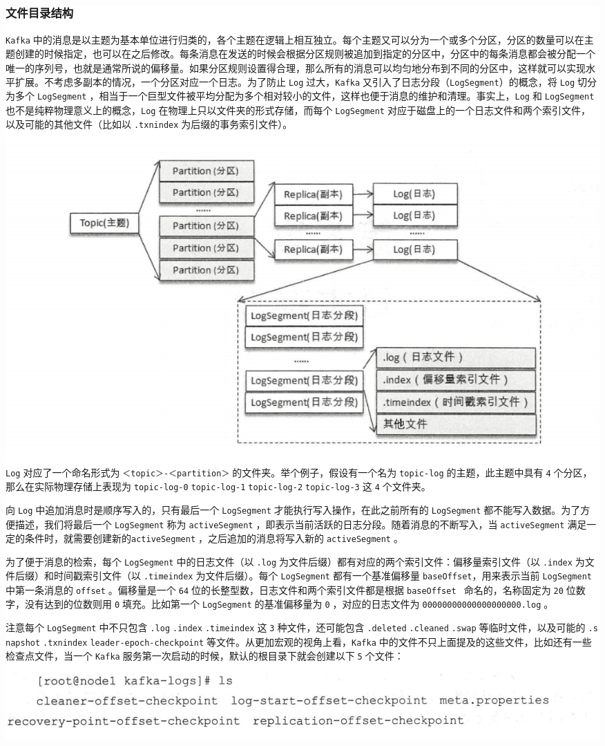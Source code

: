 ### 文件目录结构

`Kafka` 中的消息是以主题为基本单位进行归类的，各个主题在逻辑上相互独立。每个主题又可以分为一个或多个分区，分区的数量可以在主题创建的时候指定，也可以在之后修改。每条消息在发送的时候会根据分区规则被追加到指定的分区中，分区中的每条消息都会被分配一个唯一的序列号，也就是通常所说的偏移量。如果分区规则设置得合理，那么所有的消息可以均匀地分布到不同的分区中，这样就可以实现水平扩展。不考虑多副本的情况，一个分区对应一个日志。为了防止 `Log` 过大，`Kafka` 又引入了日志分段（`LogSegment`）的概念，将 `Log` 切分为多个 `LogSegment` ，相当于一个巨型文件被平均分配为多个相对较小的文件，这样也便于消息的维护和清理。事实上，`Log` 和 `LogSegment` 也不是纯粹物理意义上的概念，`Log` 在物理上只以文件夹的形式存储，而每个 `LogSegment` 对应于磁盘上的一个日志文件和两个索引文件，以及可能的其他文件（比如以 `.txnindex` 为后缀的事务索引文件）。

![image-20201117153841961](assets/image-20201117153841961.png)

`Log` 对应了一个命名形式为 `＜topic＞-＜partition＞` 的文件夹。举个例子，假设有一个名为 `topic-log` 的主题，此主题中具有 `4` 个分区，那么在实际物理存储上表现为 `topic-log-0` `topic-log-1` `topic-log-2` `topic-log-3` 这 `4` 个文件夹。

向 `Log` 中追加消息时是顺序写入的，只有最后一个 `LogSegment` 才能执行写入操作，在此之前所有的 `LogSegment` 都不能写入数据。为了方便描述，我们将最后一个 `LogSegment` 称为 `activeSegment` ，即表示当前活跃的日志分段。随着消息的不断写入，当 `activeSegment` 满足一定的条件时，就需要创建新的`activeSegment` ，之后追加的消息将写入新的 `activeSegment` 。

为了便于消息的检索，每个 `LogSegment` 中的日志文件（以 `.log` 为文件后缀）都有对应的两个索引文件：偏移量索引文件（以 `.index` 为文件后缀）和时间戳索引文件（以 `.timeindex` 为文件后缀）。每个 `LogSegment` 都有一个基准偏移量 `baseOffset`，用来表示当前 `LogSegment` 中第一条消息的 `offset` 。偏移量是一个 `64` 位的长整型数，日志文件和两个索引文件都是根据 `baseOffset ` 命名的，名称固定为 `20` 位数字，没有达到的位数则用 `0` 填充。比如第一个 `LogSegment` 的基准偏移量为 `0` ，对应的日志文件为 `00000000000000000000.log` 。

注意每个 `LogSegment` 中不只包含 `.log` `.index` `.timeindex` 这 `3` 种文件，还可能包含 `.deleted` `.cleaned` `.swap` 等临时文件，以及可能的 `.snapshot` `.txnindex` `leader-epoch-checkpoint` 等文件。从更加宏观的视角上看，`Kafka` 中的文件不只上面提及的这些文件，比如还有一些检查点文件，当一个 `Kafka` 服务第一次启动的时候，默认的根目录下就会创建以下 `5` 个文件：

![image-20201117165458303](assets/image-20201117165458303.png)
